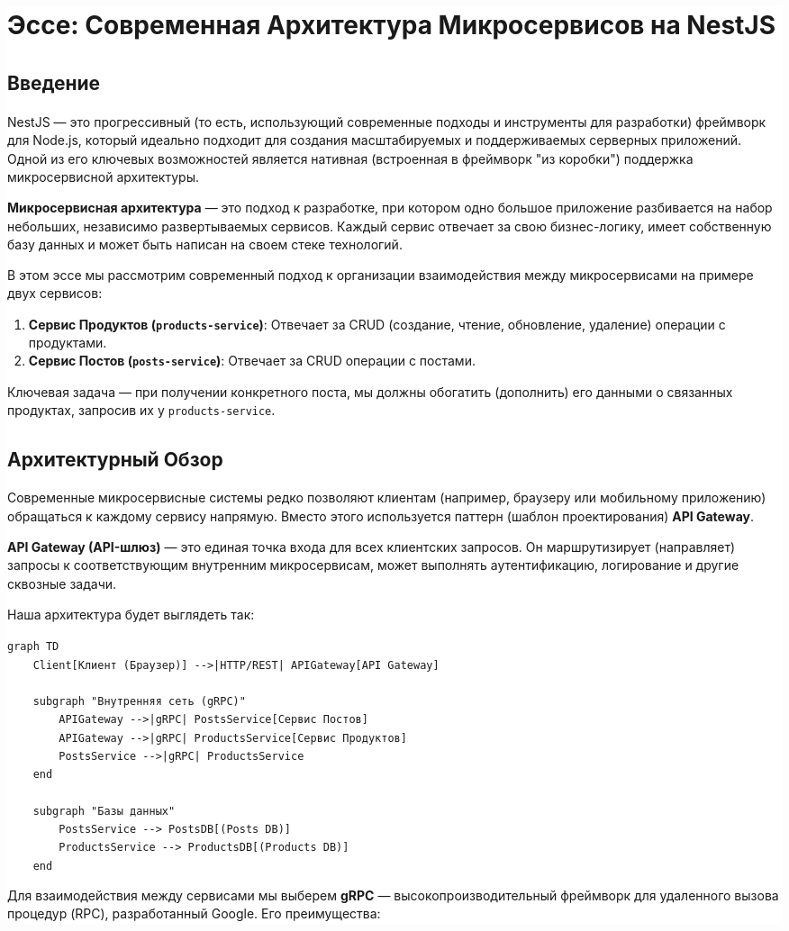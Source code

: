 # Эссе: Современная Архитектура Микросервисов на NestJS

## Введение

NestJS — это прогрессивный (то есть, использующий современные подходы и инструменты для разработки) фреймворк для Node.js, который идеально подходит для создания масштабируемых и поддерживаемых серверных приложений. Одной из его ключевых возможностей является нативная (встроенная в фреймворк "из коробки") поддержка микросервисной архитектуры.

**Микросервисная архитектура** — это подход к разработке, при котором одно большое приложение разбивается на набор небольших, независимо развертываемых сервисов. Каждый сервис отвечает за свою бизнес-логику, имеет собственную базу данных и может быть написан на своем стеке технологий.

В этом эссе мы рассмотрим современный подход к организации взаимодействия между микросервисами на примере двух сервисов:

1.  **Сервис Продуктов (`products-service`)**: Отвечает за CRUD (создание, чтение, обновление, удаление) операции с продуктами.
2.  **Сервис Постов (`posts-service`)**: Отвечает за CRUD операции с постами.

Ключевая задача — при получении конкретного поста, мы должны обогатить (дополнить) его данными о связанных продуктах, запросив их у `products-service`.

## Архитектурный Обзор

Современные микросервисные системы редко позволяют клиентам (например, браузеру или мобильному приложению) обращаться к каждому сервису напрямую. Вместо этого используется паттерн (шаблон проектирования) **API Gateway**.

**API Gateway (API-шлюз)** — это единая точка входа для всех клиентских запросов. Он маршрутизирует (направляет) запросы к соответствующим внутренним микросервисам, может выполнять аутентификацию, логирование и другие сквозные задачи.

Наша архитектура будет выглядеть так:

```mermaid
graph TD
    Client[Клиент (Браузер)] -->|HTTP/REST| APIGateway[API Gateway]

    subgraph "Внутренняя сеть (gRPC)"
        APIGateway -->|gRPC| PostsService[Сервис Постов]
        APIGateway -->|gRPC| ProductsService[Сервис Продуктов]
        PostsService -->|gRPC| ProductsService
    end

    subgraph "Базы данных"
        PostsService --> PostsDB[(Posts DB)]
        ProductsService --> ProductsDB[(Products DB)]
    end
```

Для взаимодействия между сервисами мы выберем **gRPC** — высокопроизводительный фреймворк для удаленного вызова процедур (RPC), разработанный Google. Его преимущества:
